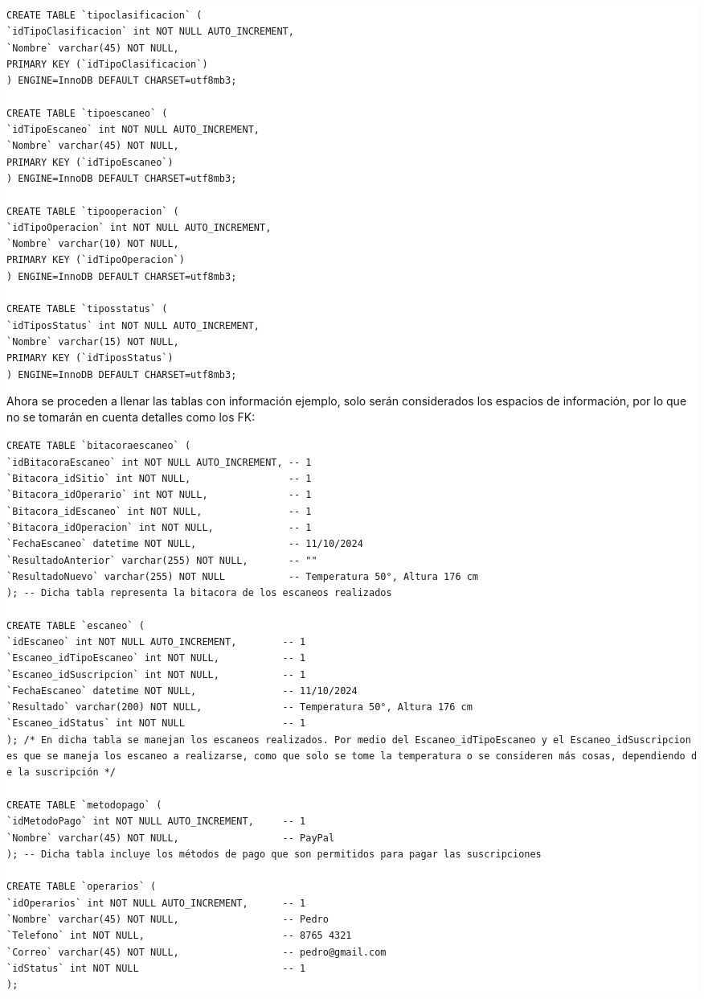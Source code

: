     CREATE TABLE `tipoclasificacion` (
    `idTipoClasificacion` int NOT NULL AUTO_INCREMENT,
    `Nombre` varchar(45) NOT NULL,
    PRIMARY KEY (`idTipoClasificacion`)
    ) ENGINE=InnoDB DEFAULT CHARSET=utf8mb3;

    CREATE TABLE `tipoescaneo` (
    `idTipoEscaneo` int NOT NULL AUTO_INCREMENT,
    `Nombre` varchar(45) NOT NULL,
    PRIMARY KEY (`idTipoEscaneo`)
    ) ENGINE=InnoDB DEFAULT CHARSET=utf8mb3;

    CREATE TABLE `tipooperacion` (
    `idTipoOperacion` int NOT NULL AUTO_INCREMENT,
    `Nombre` varchar(10) NOT NULL,
    PRIMARY KEY (`idTipoOperacion`)
    ) ENGINE=InnoDB DEFAULT CHARSET=utf8mb3;

    CREATE TABLE `tiposstatus` (
    `idTiposStatus` int NOT NULL AUTO_INCREMENT,
    `Nombre` varchar(15) NOT NULL,
    PRIMARY KEY (`idTiposStatus`)
    ) ENGINE=InnoDB DEFAULT CHARSET=utf8mb3;  

Ahora se proceden a llenar las tablas con información ejemplo, solo serán considerados los espacios de información, por lo que no se tomarán en cuenta detalles como los FK:

    CREATE TABLE `bitacoraescaneo` (
    `idBitacoraEscaneo` int NOT NULL AUTO_INCREMENT, -- 1
    `Bitacora_idSitio` int NOT NULL,                 -- 1
    `Bitacora_idOperario` int NOT NULL,              -- 1
    `Bitacora_idEscaneo` int NOT NULL,               -- 1
    `Bitacora_idOperacion` int NOT NULL,             -- 1
    `FechaEscaneo` datetime NOT NULL,                -- 11/10/2024
    `ResultadoAnterior` varchar(255) NOT NULL,       -- ""
    `ResultadoNuevo` varchar(255) NOT NULL           -- Temperatura 50°, Altura 176 cm
    ); -- Dicha tabla representa la bitacora de los escaneos realizados

    CREATE TABLE `escaneo` (
    `idEscaneo` int NOT NULL AUTO_INCREMENT,        -- 1
    `Escaneo_idTipoEscaneo` int NOT NULL,           -- 1
    `Escaneo_idSuscripcion` int NOT NULL,           -- 1
    `FechaEscaneo` datetime NOT NULL,               -- 11/10/2024
    `Resultado` varchar(200) NOT NULL,              -- Temperatura 50°, Altura 176 cm
    `Escaneo_idStatus` int NOT NULL                 -- 1
    ); /* En dicha tabla se manejan los escaneos realizados. Por medio del Escaneo_idTipoEscaneo y el Escaneo_idSuscripcion es que se maneja los escaneo a realizarse, como que solo se tome la temperatura o se consideren más cosas, dependiendo de la suscripción */

    CREATE TABLE `metodopago` (
    `idMetodoPago` int NOT NULL AUTO_INCREMENT,     -- 1
    `Nombre` varchar(45) NOT NULL,                  -- PayPal
    ); -- Dicha tabla incluye los métodos de pago que son permitidos para pagar las suscripciones

    CREATE TABLE `operarios` (
    `idOperarios` int NOT NULL AUTO_INCREMENT,      -- 1
    `Nombre` varchar(45) NOT NULL,                  -- Pedro
    `Telefono` int NOT NULL,                        -- 8765 4321
    `Correo` varchar(45) NOT NULL,                  -- pedro@gmail.com
    `idStatus` int NOT NULL                         -- 1
    );
